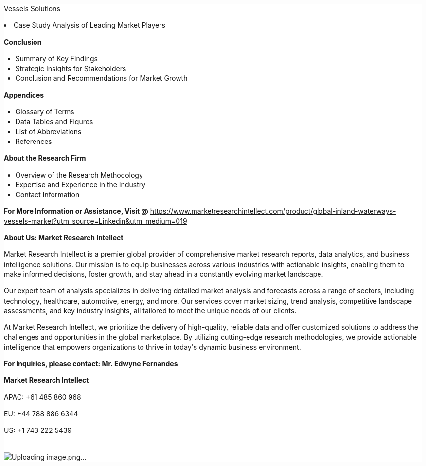 Vessels Solutions</li><li>Case Study Analysis of Leading Market Players</li></ul><p><strong>Conclusion</strong></p><ul><li>Summary of Key Findings</li><li>Strategic Insights for Stakeholders</li><li>Conclusion and Recommendations for Market Growth</li></ul><p><strong>Appendices</strong></p><ul><li>Glossary of Terms</li><li>Data Tables and Figures</li><li>List of Abbreviations</li><li>References</li></ul><p><strong>About the Research Firm</strong></p><ul><li>Overview of the Research Methodology</li><li>Expertise and Experience in the Industry</li><li>Contact Information</li></ul></div><div class="article-main__content" data-test-id="publishing-text-block"><p><span class="font-[700]"><strong>For More Information or Assistance, Visit @</strong>&nbsp;<a href="https://www.marketresearchintellect.com/product/global-inland-waterways-vessels-market?utm_source=Linkedin&utm_medium=019">https://www.marketresearchintellect.com/product/global-inland-waterways-vessels-market?utm_source=Linkedin&utm_medium=019</a></span></p><p><strong>About Us: Market Research Intellect</strong></p><p>Market Research Intellect is a premier global provider of comprehensive market research reports, data analytics, and business intelligence solutions. Our mission is to equip businesses across various industries with actionable insights, enabling them to make informed decisions, foster growth, and stay ahead in a constantly evolving market landscape.</p><p>Our expert team of analysts specializes in delivering detailed market analysis and forecasts across a range of sectors, including technology, healthcare, automotive, energy, and more. Our services cover market sizing, trend analysis, competitive landscape assessments, and key industry insights, all tailored to meet the unique needs of our clients.</p><p>At Market Research Intellect, we prioritize the delivery of high-quality, reliable data and offer customized solutions to address the challenges and opportunities in the global marketplace. By utilizing cutting-edge research methodologies, we provide actionable intelligence that empowers organizations to thrive in today's dynamic business environment.</p><p><strong>For inquiries, please contact: Mr. Edwyne Fernandes</strong></p><p><strong>Market Research Intellect</strong></p><p>APAC: +61 485 860 968</p><p>EU: +44 788 886 6344</p><p>US: +1 743 222 5439</p></div><div class="article-main__content" data-test-id="publishing-text-block">&nbsp;</div>
![Uploading image.png…]()

